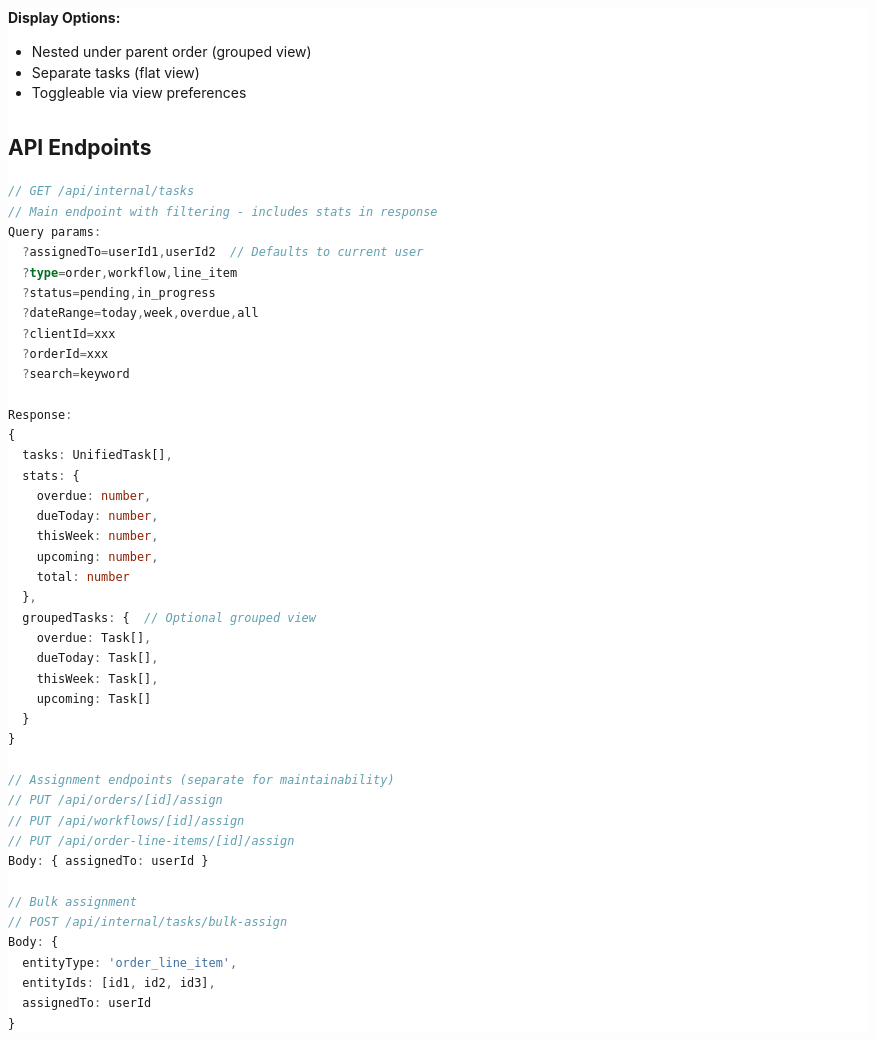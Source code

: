 **Display Options:**
- Nested under parent order (grouped view)
- Separate tasks (flat view)
- Toggleable via view preferences

## API Endpoints

```typescript
// GET /api/internal/tasks
// Main endpoint with filtering - includes stats in response
Query params:
  ?assignedTo=userId1,userId2  // Defaults to current user
  ?type=order,workflow,line_item
  ?status=pending,in_progress
  ?dateRange=today,week,overdue,all
  ?clientId=xxx
  ?orderId=xxx
  ?search=keyword

Response:
{
  tasks: UnifiedTask[],
  stats: {
    overdue: number,
    dueToday: number,
    thisWeek: number,
    upcoming: number,
    total: number
  },
  groupedTasks: {  // Optional grouped view
    overdue: Task[],
    dueToday: Task[],
    thisWeek: Task[],
    upcoming: Task[]
  }
}

// Assignment endpoints (separate for maintainability)
// PUT /api/orders/[id]/assign
// PUT /api/workflows/[id]/assign  
// PUT /api/order-line-items/[id]/assign
Body: { assignedTo: userId }

// Bulk assignment
// POST /api/internal/tasks/bulk-assign
Body: {
  entityType: 'order_line_item',
  entityIds: [id1, id2, id3],
  assignedTo: userId
}
```
